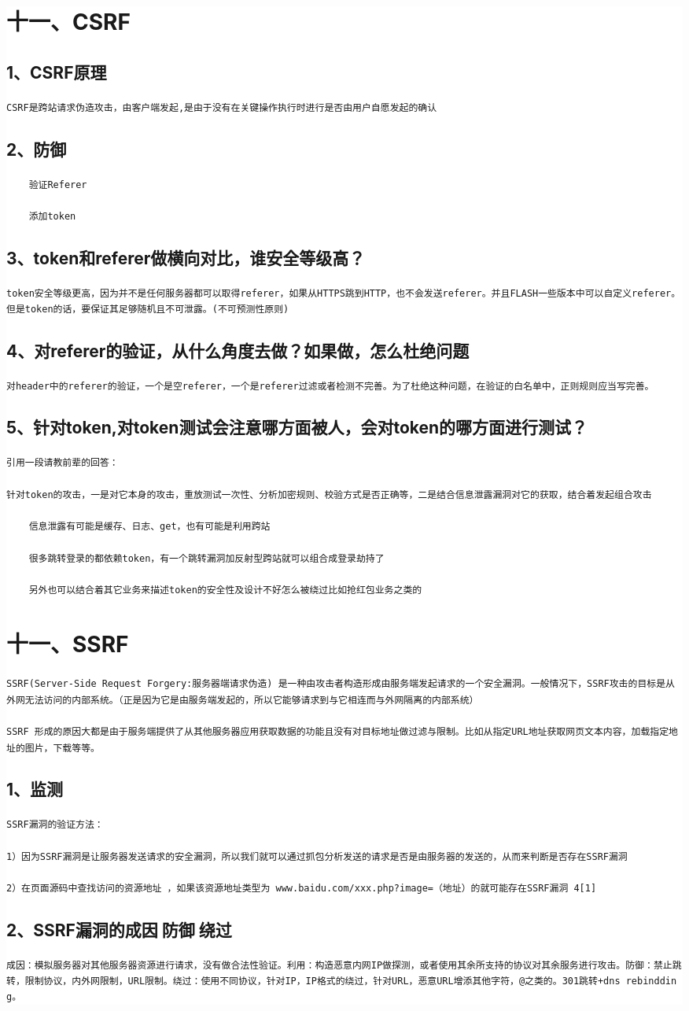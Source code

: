 # 十一、CSRF

## 1、CSRF原理

    CSRF是跨站请求伪造攻击，由客户端发起,是由于没有在关键操作执行时进行是否由用户自愿发起的确认

## 2、防御

        验证Referer

        添加token

## 3、token和referer做横向对比，谁安全等级高？

    token安全等级更高，因为并不是任何服务器都可以取得referer，如果从HTTPS跳到HTTP，也不会发送referer。并且FLASH一些版本中可以自定义referer。但是token的话，要保证其足够随机且不可泄露。(不可预测性原则)

## 4、对referer的验证，从什么角度去做？如果做，怎么杜绝问题

    对header中的referer的验证，一个是空referer，一个是referer过滤或者检测不完善。为了杜绝这种问题，在验证的白名单中，正则规则应当写完善。

## 5、针对token,对token测试会注意哪方面被人，会对token的哪方面进行测试？

    引用一段请教前辈的回答：

    针对token的攻击，一是对它本身的攻击，重放测试一次性、分析加密规则、校验方式是否正确等，二是结合信息泄露漏洞对它的获取，结合着发起组合攻击

        信息泄露有可能是缓存、日志、get，也有可能是利用跨站

        很多跳转登录的都依赖token，有一个跳转漏洞加反射型跨站就可以组合成登录劫持了

        另外也可以结合着其它业务来描述token的安全性及设计不好怎么被绕过比如抢红包业务之类的

# 十一、SSRF

    SSRF(Server-Side Request Forgery:服务器端请求伪造) 是一种由攻击者构造形成由服务端发起请求的一个安全漏洞。一般情况下，SSRF攻击的目标是从外网无法访问的内部系统。（正是因为它是由服务端发起的，所以它能够请求到与它相连而与外网隔离的内部系统）

    SSRF 形成的原因大都是由于服务端提供了从其他服务器应用获取数据的功能且没有对目标地址做过滤与限制。比如从指定URL地址获取网页文本内容，加载指定地址的图片，下载等等。

## 1、监测

    SSRF漏洞的验证方法：

    1）因为SSRF漏洞是让服务器发送请求的安全漏洞，所以我们就可以通过抓包分析发送的请求是否是由服务器的发送的，从而来判断是否存在SSRF漏洞

    2）在页面源码中查找访问的资源地址 ，如果该资源地址类型为 www.baidu.com/xxx.php?image=（地址）的就可能存在SSRF漏洞 4[1]

## 2、SSRF漏洞的成因 防御 绕过

    成因：模拟服务器对其他服务器资源进行请求，没有做合法性验证。利用：构造恶意内网IP做探测，或者使用其余所支持的协议对其余服务进行攻击。防御：禁止跳转，限制协议，内外网限制，URL限制。绕过：使用不同协议，针对IP，IP格式的绕过，针对URL，恶意URL增添其他字符，@之类的。301跳转+dns rebindding。
